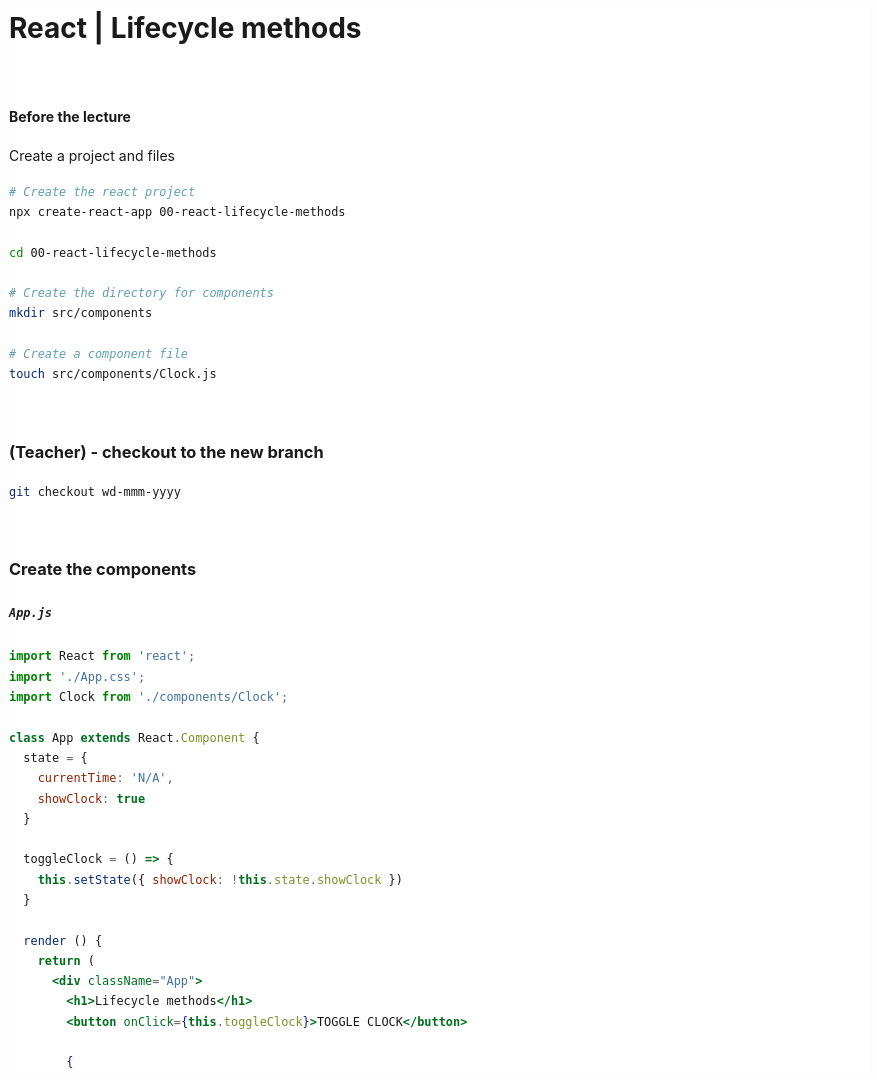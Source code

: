 # React | Lifecycle methods



<br>



#### Before the lecture



Create a project and files

```bash
# Create the react project
npx create-react-app 00-react-lifecycle-methods

cd 00-react-lifecycle-methods

# Create the directory for components
mkdir src/components

# Create a component file
touch src/components/Clock.js
```





<br>



### (Teacher) - checkout to the new branch

```bash
git checkout wd-mmm-yyyy
```



<br>



### Create the components

##### `App.js`

```jsx
import React from 'react';
import './App.css';
import Clock from './components/Clock';

class App extends React.Component {
  state = {
    currentTime: 'N/A',
    showClock: true
  }

  toggleClock = () => {
    this.setState({ showClock: !this.state.showClock })
  }

  render () {
    return (
      <div className="App">
        <h1>Lifecycle methods</h1>
        <button onClick={this.toggleClock}>TOGGLE CLOCK</button>

        {
```